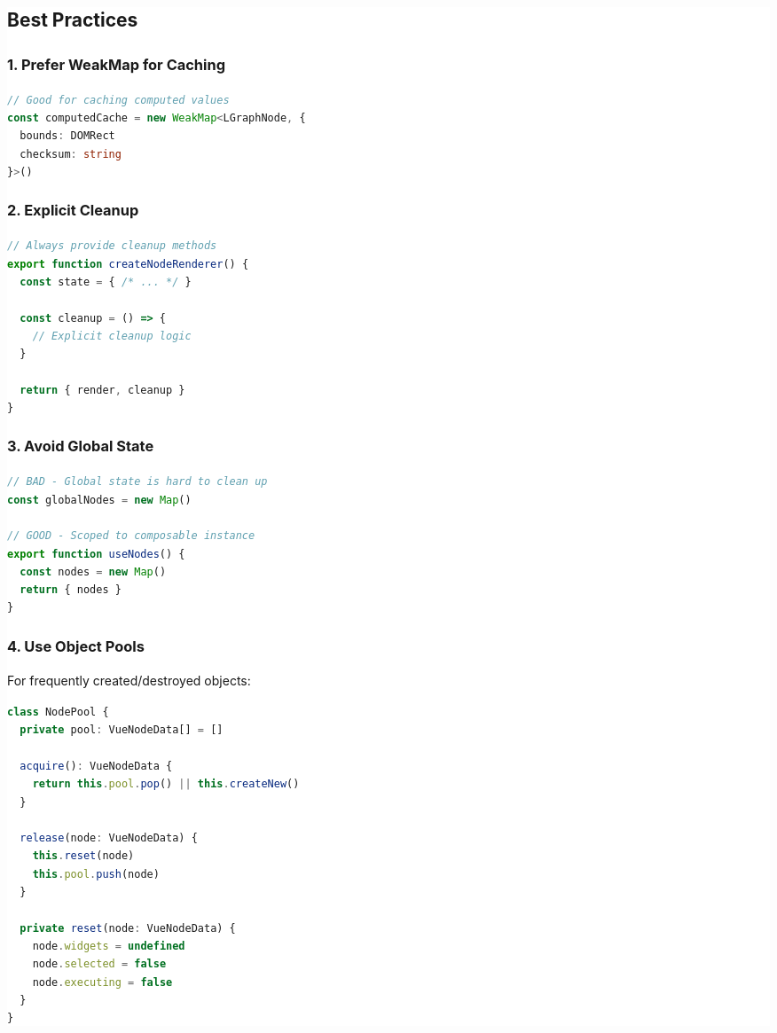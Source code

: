## Best Practices

### 1. Prefer WeakMap for Caching
```typescript
// Good for caching computed values
const computedCache = new WeakMap<LGraphNode, {
  bounds: DOMRect
  checksum: string
}>()
```

### 2. Explicit Cleanup
```typescript
// Always provide cleanup methods
export function createNodeRenderer() {
  const state = { /* ... */ }
  
  const cleanup = () => {
    // Explicit cleanup logic
  }
  
  return { render, cleanup }
}
```

### 3. Avoid Global State
```typescript
// BAD - Global state is hard to clean up
const globalNodes = new Map()

// GOOD - Scoped to composable instance
export function useNodes() {
  const nodes = new Map()
  return { nodes }
}
```

### 4. Use Object Pools
For frequently created/destroyed objects:

```typescript
class NodePool {
  private pool: VueNodeData[] = []
  
  acquire(): VueNodeData {
    return this.pool.pop() || this.createNew()
  }
  
  release(node: VueNodeData) {
    this.reset(node)
    this.pool.push(node)
  }
  
  private reset(node: VueNodeData) {
    node.widgets = undefined
    node.selected = false
    node.executing = false
  }
}
```
